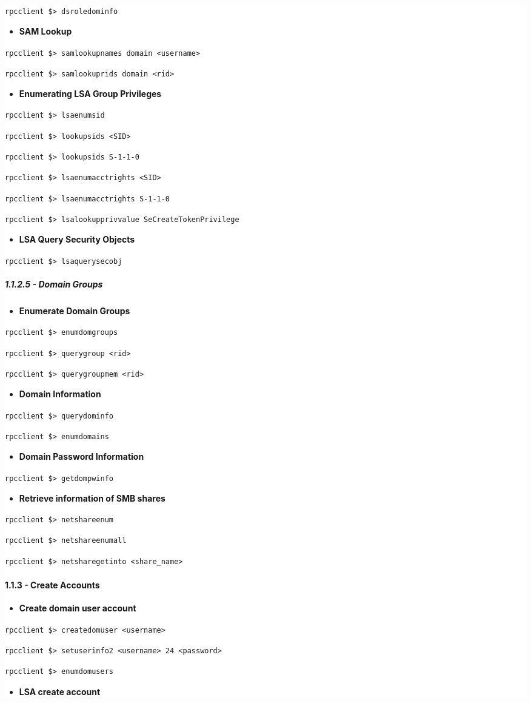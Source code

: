 `rpcclient $> dsroledominfo`

- **SAM Lookup**

`rpcclient $> samlookupnames domain <username>`

`rpcclient $> samlookuprids domain <rid>`

- **Enumerating LSA Group Privileges**

`rpcclient $> lsaenumsid`

`rpcclient $> lookupsids <SID>`

`rpcclient $> lookupsids S-1-1-0`

`rpcclient $> lsaenumacctrights <SID>`

`rpcclient $> lsaenumacctrights S-1-1-0`

`rpcclient $> lsalookupprivvalue SeCreateTokenPrivilege`

- **LSA Query Security Objects**

`rpcclient $> lsaquerysecobj`

##### 1.1.2.5 - Domain Groups

- **Enumerate Domain Groups**

`rpcclient $> enumdomgroups`

`rpcclient $> querygroup <rid>`

`rpcclient $> querygroupmem <rid>`

- **Domain Information**

`rpcclient $> querydominfo`

`rpcclient $> enumdomains`

- **Domain Password Information**

`rpcclient $> getdompwinfo`

- **Retrieve information of SMB shares**

`rpcclient $> netshareenum`

`rpcclient $> netshareenumall`

`rpcclient $> netsharegetinto <share_name>`

#### 1.1.3 - Create Accounts

- **Create domain user account**

`rpcclient $> createdomuser <username>`

`rpcclient $> setuserinfo2 <username> 24 <password>`

`rpcclient $> enumdomusers`

- **LSA create account**
